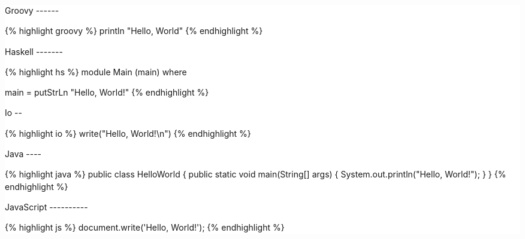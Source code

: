 <section class="tutorial" markdown="1" data-facets='{"Language": "Groovy", "Type System": "Dynamic", "VM": "JVM"}'>
Groovy
------

{% highlight groovy %}
println "Hello, World"
{% endhighlight %}
</section>

<section class="tutorial" markdown="1" data-facets='{"Language": "Haskell", "Type System": "Static"}'>
Haskell
-------

{% highlight hs %}
module Main (main) where

main = putStrLn "Hello, World!"
{% endhighlight %}
</section>

<section class="tutorial" markdown="1" data-facets='{"Language": "Io"}'>
Io
--

{% highlight io %}
write("Hello, World!\n")
{% endhighlight %}
</section>

<section class="tutorial" markdown="1" data-facets='{"Language": "Java", "Type System": ["Static", "Strong"], "VM": "JVM"}'>
Java
----

{% highlight java %}
public class HelloWorld {
  public static void main(String[] args) {
    System.out.println("Hello, World!");
  }
}
{% endhighlight %}
</section>

<section class="tutorial" markdown="1" data-facets='{"Language": "JavaScript", "Type System": "Dynamic"}'>
JavaScript
----------

{% highlight js %}
document.write('Hello, World!');
{% endhighlight %}
</section>
